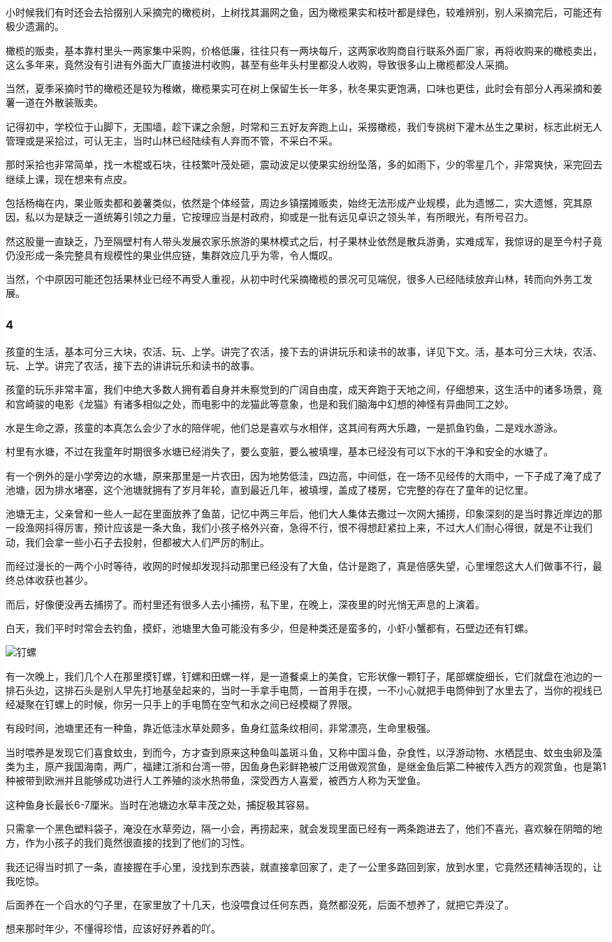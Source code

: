 小时候我们有时还会去拾掇别人采摘完的橄榄树，上树找其漏网之鱼，因为橄榄果实和枝叶都是绿色，较难辨别，别人采摘完后，可能还有极少遗漏的。

橄榄的贩卖，基本靠村里头一两家集中采购，价格低廉，往往只有一两块每斤，这两家收购商自行联系外面厂家，再将收购来的橄榄卖出，这么多年来，竟然没有引进有外面大厂直接进村收购，甚至有些年头村里都没人收购，导致很多山上橄榄都没人采摘。

当然，夏季采摘时节的橄榄还是较为稚嫩，橄榄果实可在树上保留生长一年多，秋冬果实更饱满，口味也更佳，此时会有部分人再采摘和姜薯一道在外散装贩卖。

记得初中，学校位于山脚下，无围墙，趁下课之余憩，时常和三五好友奔跑上山，采掇橄榄，我们专挑树下灌木丛生之果树，标志此树无人管理或是采拾过，可认无主，当时山林已经陆续有人弃而不管，不采白不采。

那时采拾也非常简单，找一木棍或石块，往枝繁叶茂处砸，震动波足以使果实纷纷坠落，多的如雨下，少的零星几个，非常爽快，采完回去继续上课，现在想来有点皮。

包括杨梅在内，果业贩卖都和姜薯类似，依然是个体经营，周边乡镇摆摊贩卖，始终无法形成产业规模，此为遗憾二，实大遗憾，究其原因，私以为是缺乏一道统筹引领之力量，它按理应当是村政府，抑或是一批有远见卓识之领头羊，有所眼光，有所号召力。

然这股量一直缺乏，乃至隔壁村有人带头发展农家乐旅游的果林模式之后，村子果林业依然是散兵游勇，实难成军，我惊讶的是至今村子竟仍没形成一条完整具有规模性的果业供应链，集群效应几乎为零，令人慨叹。

当然，个中原因可能还包括果林业已经不再受人重视，从初中时代采摘橄榄的景况可见端倪，很多人已经陆续放弃山林，转而向外务工发展。

### 4
孩童的生活，基本可分三大块，农活、玩、上学。讲完了农活，接下去的讲讲玩乐和读书的故事，详见下文。活，基本可分三大块，农活、玩、上学。讲完了农活，接下去的讲讲玩乐和读书的故事。

孩童的玩乐非常丰富，我们中绝大多数人拥有着自身并未察觉到的广阔自由度，成天奔跑于天地之间，仔细想来，这生活中的诸多场景，竟和宫崎骏的电影《龙猫》有诸多相似之处，而电影中的龙猫此等意象，也是和我们脑海中幻想的神怪有异曲同工之妙。

水是生命之源，孩童的本真怎么会少了水的陪伴呢，他们总是喜欢与水相伴，这其间有两大乐趣，一是抓鱼钓鱼，二是戏水游泳。

村里有水塘，不过在我童年时期很多水塘已经消失了，要么变脏，要么被填埋，基本已经没有可以下水的干净和安全的水塘了。

有一个例外的是小学旁边的水塘，原来那里是一片农田，因为地势低洼，四边高，中间低，在一场不见经传的大雨中，一下子成了淹了成了池塘，因为排水堵塞，这个池塘就拥有了岁月年轮，直到最近几年，被填埋，盖成了楼房，它完整的存在了童年的记忆里。

池塘无主，父亲曾和一些人一起在里面放养了鱼苗，记忆中两三年后，他们大人集体去撒过一次网大捕捞，印象深刻的是当时靠近岸边的那一段渔网抖得厉害，预计应该是一条大鱼，我们小孩子格外兴奋，急得不行，恨不得想赶紧拉上来，不过大人们耐心得很，就是不让我们动，我们会拿一些小石子去投射，但都被大人们严厉的制止。

而经过漫长的一两个小时等待，收网的时候却发现抖动那里已经没有了大鱼，估计是跑了，真是倍感失望，心里埋怨这大人们做事不行，最终总体收获也甚少。

而后，好像便没再去捕捞了。而村里还有很多人去小捕捞，私下里，在晚上，深夜里的时光悄无声息的上演着。

白天，我们平时时常会去钓鱼，摸虾，池塘里大鱼可能没有多少，但是种类还是蛮多的，小虾小蟹都有，石壁边还有钉螺。

  
![钉螺](https://cdn.jsdelivr.net/gh/Charlie-king/img/img/862477-df824712c06ad64f.png)


有一次晚上，我们几个人在那里摸钉螺，钉螺和田螺一样，是一道餐桌上的美食，它形状像一颗钉子，尾部螺旋细长，它们就盘在池边的一排石头边，这排石头是别人早先打地基垒起来的，当时一手拿手电筒，一首用手在摸，一不小心就把手电筒伸到了水里去了，当你的视线已经凝聚在钉螺上的时候，你另一只手上的手电筒在空气和水之间已经模糊了界限。

有段时间，池塘里还有一种鱼，靠近低洼水草处颇多，鱼身红蓝条纹相间，非常漂亮，生命里极强。

当时喂养是发现它们喜食蚊虫，到而今，方才查到原来这种鱼叫盖斑斗鱼，又称中国斗鱼，杂食性，以浮游动物、水栖昆虫、蚊虫虫卵及藻类为主，原产我国海南，两广，福建江浙和台湾一带，因鱼身色彩鲜艳被广泛用做观赏鱼，是继金鱼后第二种被传入西方的观赏鱼，也是第1种被带到欧洲并且能够成功进行人工养殖的淡水热带鱼，深受西方人喜爱，被西方人称为天堂鱼。

这种鱼身长最长6-7厘米。当时在池塘边水草丰茂之处，捕捉极其容易。

只需拿一个黑色塑料袋子，淹没在水草旁边，隔一小会，再捞起来，就会发现里面已经有一两条跑进去了，他们不喜光，喜欢躲在阴暗的地方，作为小孩子的我们竟然很直接的找到了他们的习性。

我还记得当时抓了一条，直接握在手心里，没找到东西装，就直接拿回家了，走了一公里多路回到家，放到水里，它竟然还精神活现的，让我吃惊。

后面养在一个舀水的勺子里，在家里放了十几天，也没喂食过任何东西，竟然都没死，后面不想养了，就把它弄没了。

想来那时年少，不懂得珍惜，应该好好养着的吖。
